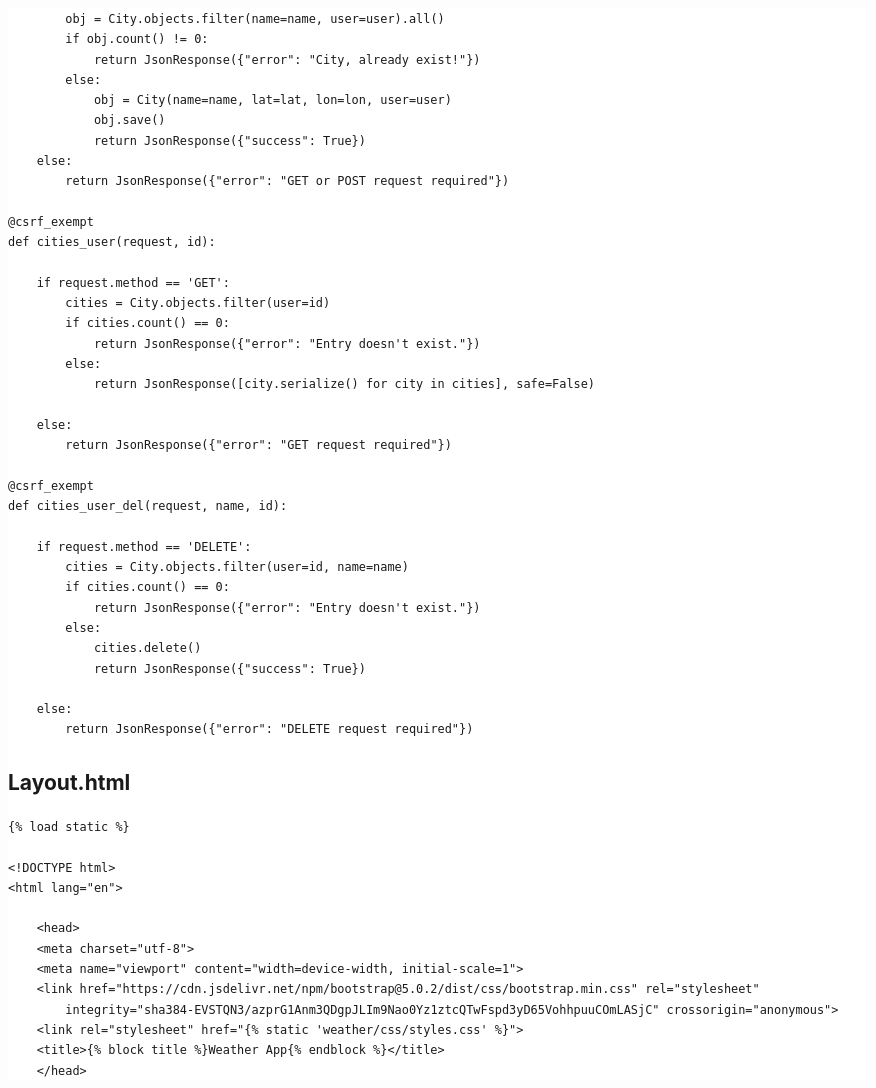             obj = City.objects.filter(name=name, user=user).all()
            if obj.count() != 0:
                return JsonResponse({"error": "City, already exist!"})
            else:
                obj = City(name=name, lat=lat, lon=lon, user=user)
                obj.save()
                return JsonResponse({"success": True})
        else:
            return JsonResponse({"error": "GET or POST request required"})

    @csrf_exempt
    def cities_user(request, id):

        if request.method == 'GET':
            cities = City.objects.filter(user=id)
            if cities.count() == 0:
                return JsonResponse({"error": "Entry doesn't exist."})
            else:
                return JsonResponse([city.serialize() for city in cities], safe=False)

        else:
            return JsonResponse({"error": "GET request required"})

    @csrf_exempt
    def cities_user_del(request, name, id):

        if request.method == 'DELETE':
            cities = City.objects.filter(user=id, name=name)
            if cities.count() == 0:
                return JsonResponse({"error": "Entry doesn't exist."})
            else:      
                cities.delete()
                return JsonResponse({"success": True})

        else:
            return JsonResponse({"error": "DELETE request required"})


## Layout.html

    {% load static %}

    <!DOCTYPE html>
    <html lang="en">

        <head>
        <meta charset="utf-8">
        <meta name="viewport" content="width=device-width, initial-scale=1">
        <link href="https://cdn.jsdelivr.net/npm/bootstrap@5.0.2/dist/css/bootstrap.min.css" rel="stylesheet"
            integrity="sha384-EVSTQN3/azprG1Anm3QDgpJLIm9Nao0Yz1ztcQTwFspd3yD65VohhpuuCOmLASjC" crossorigin="anonymous">
        <link rel="stylesheet" href="{% static 'weather/css/styles.css' %}">
        <title>{% block title %}Weather App{% endblock %}</title>
        </head>

